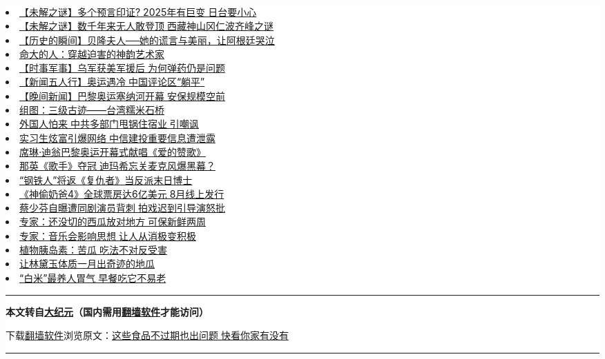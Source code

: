 <li><a href="https://github.com/1992513/djy/blob/master/gb/24/7/26/n14299288.md#1">【未解之谜】多个预言印证? 2025年有巨变 日台要小心</a></li>
<li><a href="https://github.com/1992513/djy/blob/master/gb/24/7/22/n14296470.md#1">【未解之谜】数千年来无人敢登顶 西藏神山冈仁波齐峰之谜</a></li>
<li><a href="https://github.com/1992513/djy/blob/master/gb/24/6/28/n14279168.md#1">【历史的瞬间】贝隆夫人──她的谎言与美丽，让阿根廷哭泣</a></li>
<li><a href="https://github.com/1992513/djy/blob/master/gb/24/7/25/n14298593.md#1">命大的人：穿越迫害的神韵艺术家</a></li>
<li><a href="https://github.com/1992513/djy/blob/master/gb/24/7/28/n14299943.md#1">【时事军事】乌军获美军援后 为何弹药仍是问题</a></li>
<li><a href="https://github.com/1992513/djy/blob/master/gb/24/7/27/n14299898.md#1">【新闻五人行】奥运遇冷 中国评论区“躺平”</a></li>
<li><a href="https://github.com/1992513/djy/blob/master/gb/24/7/26/n14299362.md#1">【晚间新闻】巴黎奥运塞纳河开幕 安保规模空前</a></li>
<li><a href="https://github.com/1992513/djy/blob/master/gb/24/7/26/n14298968.md#1">组图：三级古迹——台湾糯米石桥</a></li>
<li><a href="https://github.com/1992513/djy/blob/master/gb/24/7/27/n14299649.md#1">外国人怕来 中共多部门甩锅住宿业 引嘲讽</a></li>
<li><a href="https://github.com/1992513/djy/blob/master/gb/24/7/26/n14299434.md#1">实习生炫富引爆网络 中信建投重要信息遭泄露</a></li>
<li><a href="https://github.com/1992513/djy/blob/master/gb/24/7/26/n14299514.md#1">席琳·迪翁巴黎奥运开幕式献唱《爱的赞歌》</a></li>
<li><a href="https://github.com/1992513/djy/blob/master/gb/24/7/27/n14299884.md#1">那英《歌手》夺冠 迪玛希忘关麦克风爆黑幕？</a></li>
<li><a href="https://github.com/1992513/djy/blob/master/gb/24/7/28/n14300054.md#1">“钢铁人”将返《复仇者》当反派末日博士</a></li>
<li><a href="https://github.com/1992513/djy/blob/master/gb/24/7/27/n14299914.md#1">《神偷奶爸4》全球票房达6亿美元 8月线上发行</a></li>
<li><a href="https://github.com/1992513/djy/blob/master/gb/24/7/26/n14299487.md#1">蔡少芬自曝遭同剧演员背刺 拍戏迟到引导演怒批</a></li>
<li><a href="https://github.com/1992513/djy/blob/master/gb/24/7/28/n14300066.md#1">专家：还没切的西瓜放对地方 可保新鲜两周</a></li>
<li><a href="https://github.com/1992513/djy/blob/master/gb/24/7/26/n14299044.md#1">专家：音乐会影响思想 让人从消极变积极</a></li>
<li><a href="https://github.com/1992513/djy/blob/master/gb/24/7/27/n14299634.md#1">植物胰岛素：苦瓜 吃法不对反受害</a></li>
<li><a href="https://github.com/1992513/djy/blob/master/gb/24/7/27/n14299608.md#1">让林黛玉体质一月出奇迹的地瓜</a></li>
<li><a href="https://github.com/1992513/djy/blob/master/gb/24/7/27/n14299827.md#1">“白米”最养人胃气 早餐吃它不易老</a></li>
<hr>
<strong>本文转自<a href="https://www.epochtimes.com">大纪元</a>（国内需用<a href="https://github.com/1992513/www/blob/master/README.md#8">翻墙软件</a>才能访问）</strong><p>下载<a href="https://github.com/1992513/www/blob/master/README.md#8">翻墙软件</a>浏览原文：<a href="https://www.epochtimes.com/gb/22/10/26/n13853296.htm">这些食品不过期也出问题 快看你家有没有</a></p><hr>